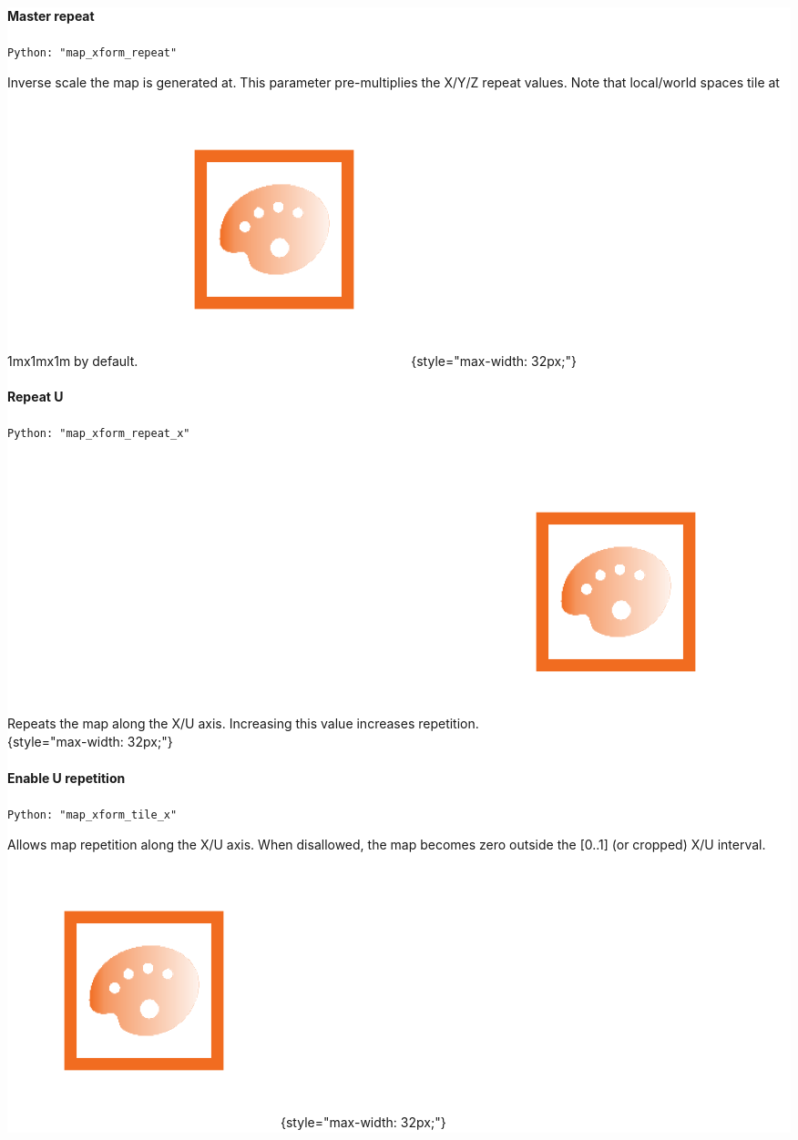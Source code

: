 
#### Master repeat
`Python: "map_xform_repeat"`

Inverse scale the map is generated at. This parameter pre-multiplies the X/Y/Z repeat values. Note that local/world spaces tile at 1mx1mx1m by default.![Icon](map_gradient_color_swatch.png "Icon"){style="max-width: 32px;"}


#### Repeat U
`Python: "map_xform_repeat_x"`

Repeats the map along the X/U axis. Increasing this value increases repetition.![Icon](map_gradient_color_swatch.png "Icon"){style="max-width: 32px;"}


#### Enable U repetition
`Python: "map_xform_tile_x"`

Allows map repetition along the X/U axis. When disallowed, the map becomes zero outside the [0..1] (or cropped) X/U interval.![Icon](map_gradient_color_swatch.png "Icon"){style="max-width: 32px;"}
